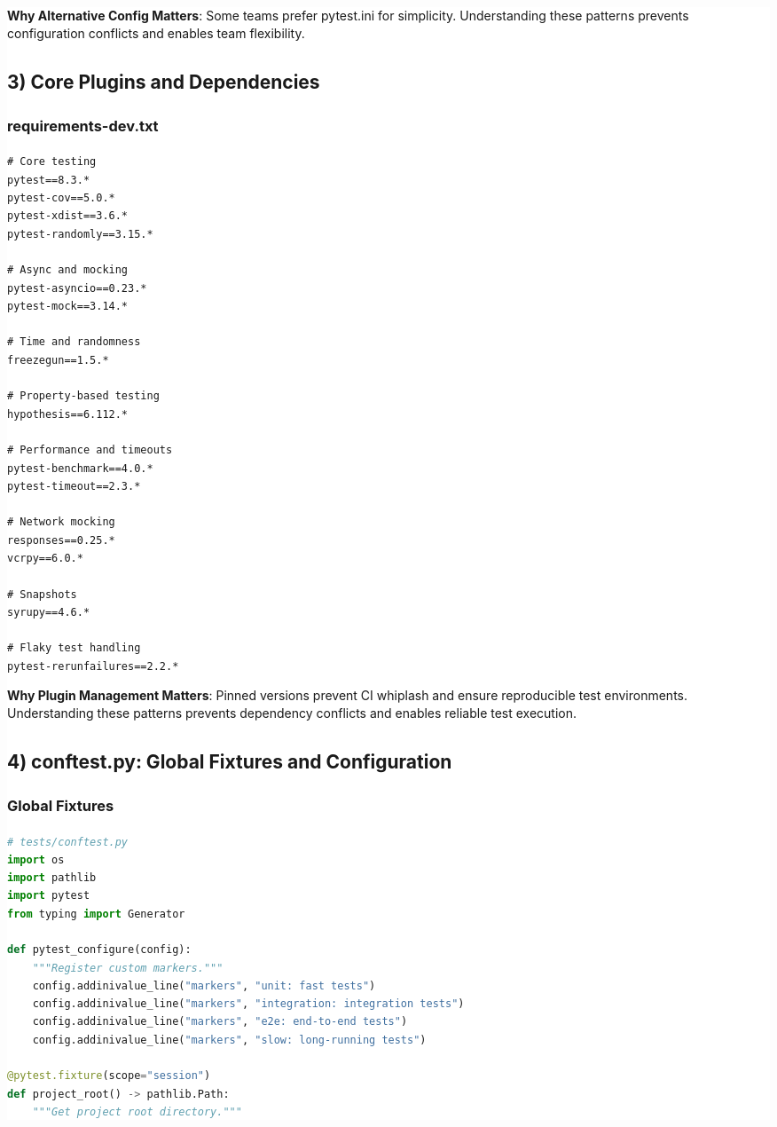 **Why Alternative Config Matters**: Some teams prefer pytest.ini for simplicity. Understanding these patterns prevents configuration conflicts and enables team flexibility.

## 3) Core Plugins and Dependencies

### requirements-dev.txt

```txt
# Core testing
pytest==8.3.*
pytest-cov==5.0.*
pytest-xdist==3.6.*
pytest-randomly==3.15.*

# Async and mocking
pytest-asyncio==0.23.*
pytest-mock==3.14.*

# Time and randomness
freezegun==1.5.*

# Property-based testing
hypothesis==6.112.*

# Performance and timeouts
pytest-benchmark==4.0.*
pytest-timeout==2.3.*

# Network mocking
responses==0.25.*
vcrpy==6.0.*

# Snapshots
syrupy==4.6.*

# Flaky test handling
pytest-rerunfailures==2.2.*
```

**Why Plugin Management Matters**: Pinned versions prevent CI whiplash and ensure reproducible test environments. Understanding these patterns prevents dependency conflicts and enables reliable test execution.

## 4) conftest.py: Global Fixtures and Configuration

### Global Fixtures

```python
# tests/conftest.py
import os
import pathlib
import pytest
from typing import Generator

def pytest_configure(config):
    """Register custom markers."""
    config.addinivalue_line("markers", "unit: fast tests")
    config.addinivalue_line("markers", "integration: integration tests")
    config.addinivalue_line("markers", "e2e: end-to-end tests")
    config.addinivalue_line("markers", "slow: long-running tests")

@pytest.fixture(scope="session")
def project_root() -> pathlib.Path:
    """Get project root directory."""
```